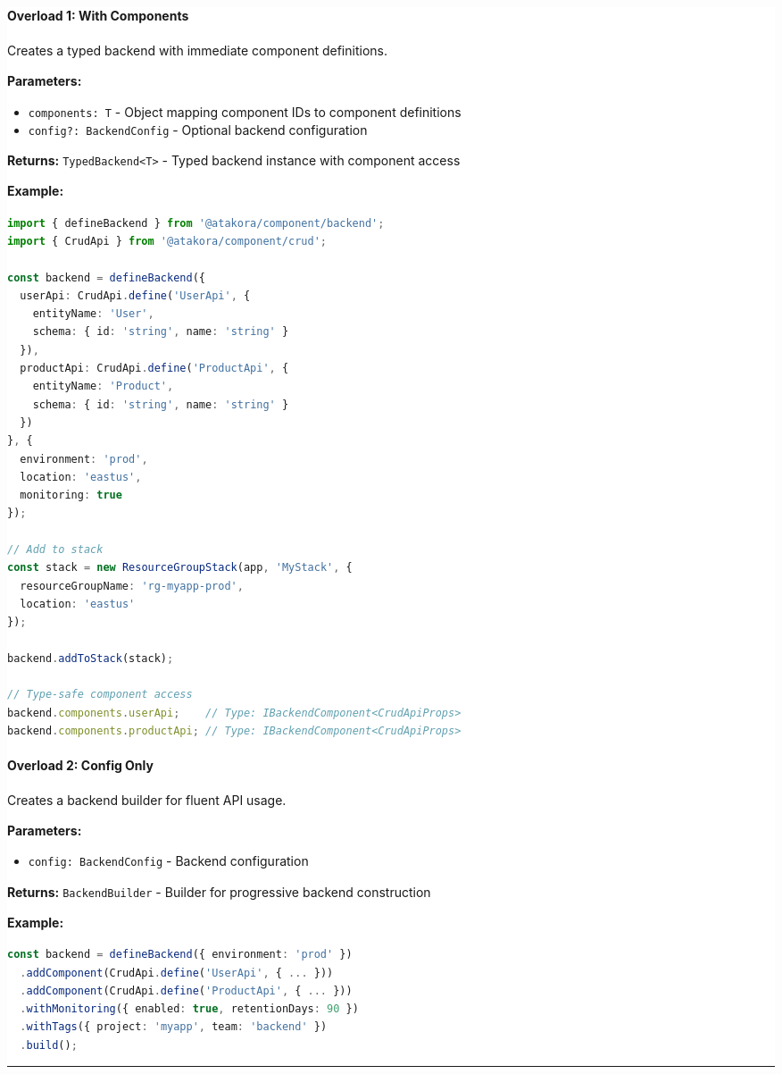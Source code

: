 #### Overload 1: With Components

Creates a typed backend with immediate component definitions.

**Parameters:**
- `components: T` - Object mapping component IDs to component definitions
- `config?: BackendConfig` - Optional backend configuration

**Returns:** `TypedBackend<T>` - Typed backend instance with component access

**Example:**

```typescript
import { defineBackend } from '@atakora/component/backend';
import { CrudApi } from '@atakora/component/crud';

const backend = defineBackend({
  userApi: CrudApi.define('UserApi', {
    entityName: 'User',
    schema: { id: 'string', name: 'string' }
  }),
  productApi: CrudApi.define('ProductApi', {
    entityName: 'Product',
    schema: { id: 'string', name: 'string' }
  })
}, {
  environment: 'prod',
  location: 'eastus',
  monitoring: true
});

// Add to stack
const stack = new ResourceGroupStack(app, 'MyStack', {
  resourceGroupName: 'rg-myapp-prod',
  location: 'eastus'
});

backend.addToStack(stack);

// Type-safe component access
backend.components.userApi;    // Type: IBackendComponent<CrudApiProps>
backend.components.productApi; // Type: IBackendComponent<CrudApiProps>
```

#### Overload 2: Config Only

Creates a backend builder for fluent API usage.

**Parameters:**
- `config: BackendConfig` - Backend configuration

**Returns:** `BackendBuilder` - Builder for progressive backend construction

**Example:**

```typescript
const backend = defineBackend({ environment: 'prod' })
  .addComponent(CrudApi.define('UserApi', { ... }))
  .addComponent(CrudApi.define('ProductApi', { ... }))
  .withMonitoring({ enabled: true, retentionDays: 90 })
  .withTags({ project: 'myapp', team: 'backend' })
  .build();
```

---